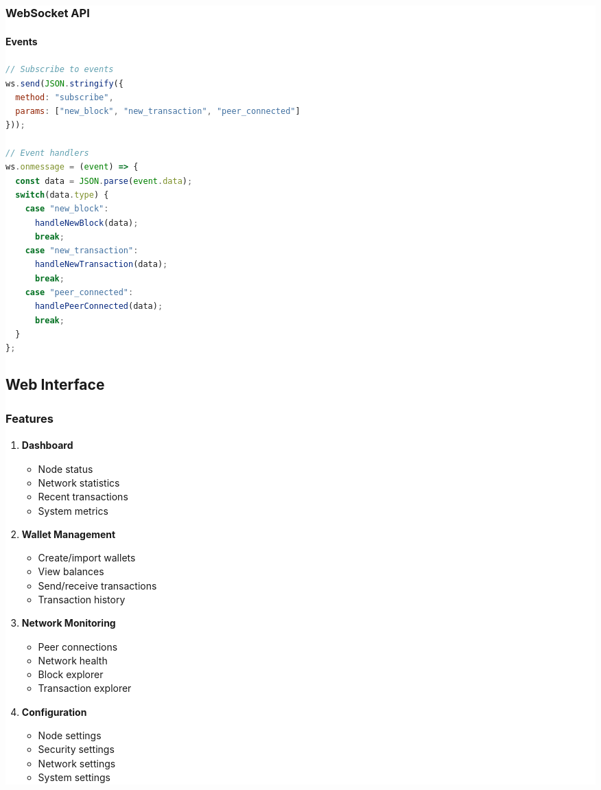 ### WebSocket API

#### Events
```javascript
// Subscribe to events
ws.send(JSON.stringify({
  method: "subscribe",
  params: ["new_block", "new_transaction", "peer_connected"]
}));

// Event handlers
ws.onmessage = (event) => {
  const data = JSON.parse(event.data);
  switch(data.type) {
    case "new_block":
      handleNewBlock(data);
      break;
    case "new_transaction":
      handleNewTransaction(data);
      break;
    case "peer_connected":
      handlePeerConnected(data);
      break;
  }
};
```

## Web Interface

### Features

1. **Dashboard**
   - Node status
   - Network statistics
   - Recent transactions
   - System metrics

2. **Wallet Management**
   - Create/import wallets
   - View balances
   - Send/receive transactions
   - Transaction history

3. **Network Monitoring**
   - Peer connections
   - Network health
   - Block explorer
   - Transaction explorer

4. **Configuration**
   - Node settings
   - Security settings
   - Network settings
   - System settings
